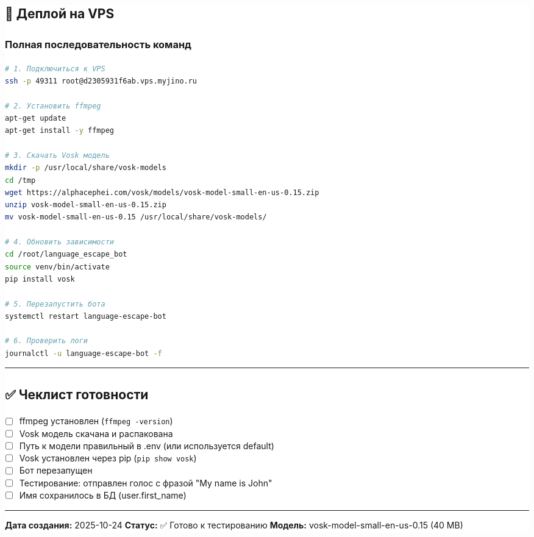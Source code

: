 
## 🚀 Деплой на VPS

### Полная последовательность команд

```bash
# 1. Подключиться к VPS
ssh -p 49311 root@d2305931f6ab.vps.myjino.ru

# 2. Установить ffmpeg
apt-get update
apt-get install -y ffmpeg

# 3. Скачать Vosk модель
mkdir -p /usr/local/share/vosk-models
cd /tmp
wget https://alphacephei.com/vosk/models/vosk-model-small-en-us-0.15.zip
unzip vosk-model-small-en-us-0.15.zip
mv vosk-model-small-en-us-0.15 /usr/local/share/vosk-models/

# 4. Обновить зависимости
cd /root/language_escape_bot
source venv/bin/activate
pip install vosk

# 5. Перезапустить бота
systemctl restart language-escape-bot

# 6. Проверить логи
journalctl -u language-escape-bot -f
```

---

## ✅ Чеклист готовности

- [ ] ffmpeg установлен (`ffmpeg -version`)
- [ ] Vosk модель скачана и распакована
- [ ] Путь к модели правильный в .env (или используется default)
- [ ] Vosk установлен через pip (`pip show vosk`)
- [ ] Бот перезапущен
- [ ] Тестирование: отправлен голос с фразой "My name is John"
- [ ] Имя сохранилось в БД (user.first_name)

---

**Дата создания:** 2025-10-24
**Статус:** ✅ Готово к тестированию
**Модель:** vosk-model-small-en-us-0.15 (40 MB)
